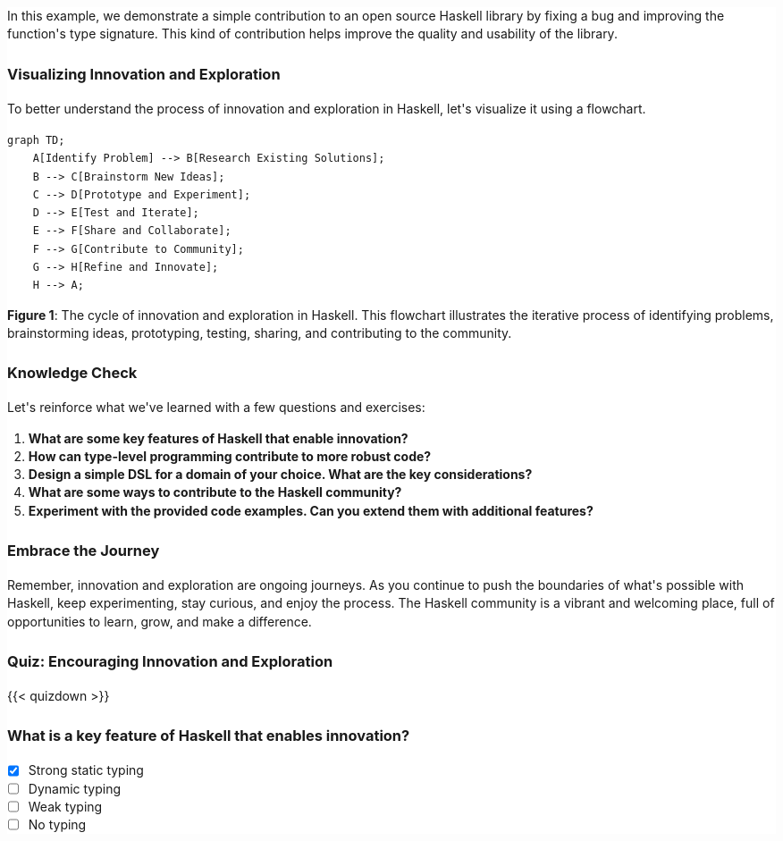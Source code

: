 In this example, we demonstrate a simple contribution to an open source Haskell library by fixing a bug and improving the function's type signature. This kind of contribution helps improve the quality and usability of the library.

### Visualizing Innovation and Exploration

To better understand the process of innovation and exploration in Haskell, let's visualize it using a flowchart.

```mermaid
graph TD;
    A[Identify Problem] --> B[Research Existing Solutions];
    B --> C[Brainstorm New Ideas];
    C --> D[Prototype and Experiment];
    D --> E[Test and Iterate];
    E --> F[Share and Collaborate];
    F --> G[Contribute to Community];
    G --> H[Refine and Innovate];
    H --> A;
```

**Figure 1**: The cycle of innovation and exploration in Haskell. This flowchart illustrates the iterative process of identifying problems, brainstorming ideas, prototyping, testing, sharing, and contributing to the community.

### Knowledge Check

Let's reinforce what we've learned with a few questions and exercises:

1. **What are some key features of Haskell that enable innovation?**
2. **How can type-level programming contribute to more robust code?**
3. **Design a simple DSL for a domain of your choice. What are the key considerations?**
4. **What are some ways to contribute to the Haskell community?**
5. **Experiment with the provided code examples. Can you extend them with additional features?**

### Embrace the Journey

Remember, innovation and exploration are ongoing journeys. As you continue to push the boundaries of what's possible with Haskell, keep experimenting, stay curious, and enjoy the process. The Haskell community is a vibrant and welcoming place, full of opportunities to learn, grow, and make a difference.

### Quiz: Encouraging Innovation and Exploration

{{< quizdown >}}

### What is a key feature of Haskell that enables innovation?

- [x] Strong static typing
- [ ] Dynamic typing
- [ ] Weak typing
- [ ] No typing
